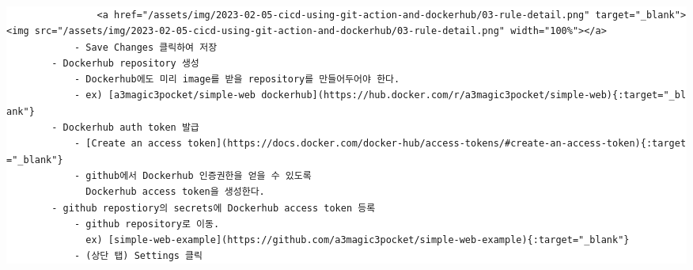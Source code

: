                     <a href="/assets/img/2023-02-05-cicd-using-git-action-and-dockerhub/03-rule-detail.png" target="_blank"><img src="/assets/img/2023-02-05-cicd-using-git-action-and-dockerhub/03-rule-detail.png" width="100%"></a> 
                - Save Changes 클릭하여 저장
            - Dockerhub repository 생성
                - Dockerhub에도 미리 image를 받을 repository를 만들어두어야 한다.
                - ex) [a3magic3pocket/simple-web dockerhub](https://hub.docker.com/r/a3magic3pocket/simple-web){:target="_blank"}
            - Dockerhub auth token 발급
                - [Create an access token](https://docs.docker.com/docker-hub/access-tokens/#create-an-access-token){:target="_blank"}
                - github에서 Dockerhub 인증권한을 얻을 수 있도록  
                  Dockerhub access token을 생성한다.
            - github repostiory의 secrets에 Dockerhub access token 등록
                - github repository로 이동.  
                  ex) [simple-web-example](https://github.com/a3magic3pocket/simple-web-example){:target="_blank"}
                - (상단 탭) Settings 클릭   